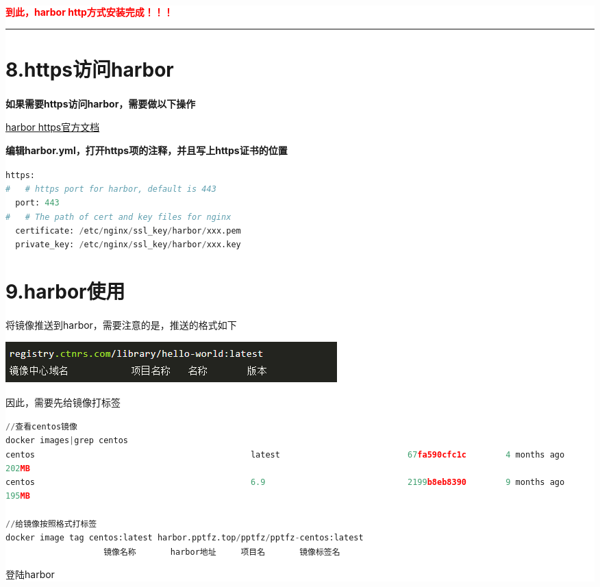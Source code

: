 <span style=color:red>**到此，harbor http方式安装完成！！！**</span>

---

# 8.https访问harbor

**如果需要https访问harbor，需要做以下操作**

[harbor https官方文档](https://github.com/goharbor/harbor/blob/master/docs/configure_https.md)



**编辑harbor.yml，打开https项的注释，并且写上https证书的位置**

```python
https:
#   # https port for harbor, default is 443
  port: 443
#   # The path of cert and key files for nginx
  certificate: /etc/nginx/ssl_key/harbor/xxx.pem
  private_key: /etc/nginx/ssl_key/harbor/xxx.key
```



# 9.harbor使用

将镜像推送到harbor，需要注意的是，推送的格式如下

![190720205933168](4.2docker企业级私有仓库harbor.assets/190720205933168.png)

因此，需要先给镜像打标签

```python
//查看centos镜像
docker images|grep centos
centos                                            latest                          67fa590cfc1c        4 months ago        202MB
centos                                            6.9                             2199b8eb8390        9 months ago        195MB

//给镜像按照格式打标签
docker image tag centos:latest harbor.pptfz.top/pptfz/pptfz-centos:latest
                    镜像名称       harbor地址     项目名       镜像标签名
```



登陆harbor

```python

```

